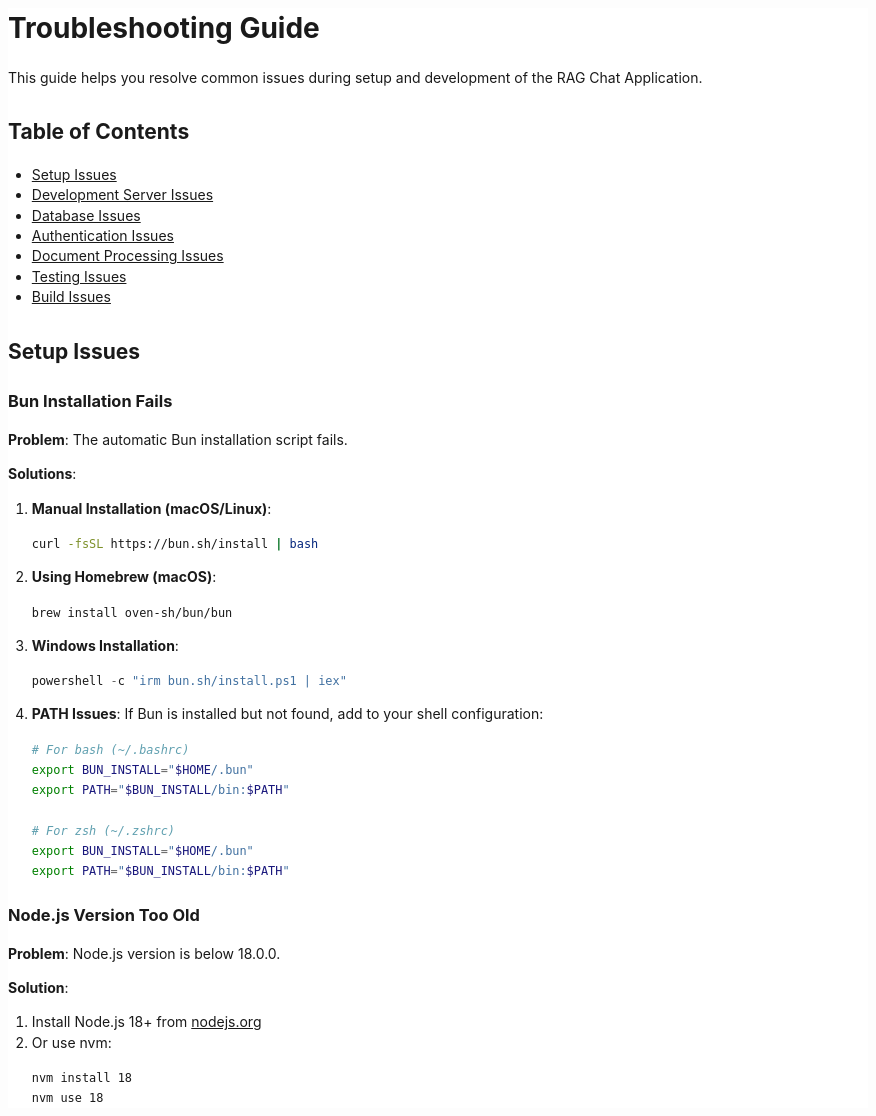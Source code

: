# Troubleshooting Guide

This guide helps you resolve common issues during setup and development of the RAG Chat Application.

## Table of Contents
- [Setup Issues](#setup-issues)
- [Development Server Issues](#development-server-issues)
- [Database Issues](#database-issues)
- [Authentication Issues](#authentication-issues)
- [Document Processing Issues](#document-processing-issues)
- [Testing Issues](#testing-issues)
- [Build Issues](#build-issues)

## Setup Issues

### Bun Installation Fails

**Problem**: The automatic Bun installation script fails.

**Solutions**:
1. **Manual Installation (macOS/Linux)**:
   ```bash
   curl -fsSL https://bun.sh/install | bash
   ```

2. **Using Homebrew (macOS)**:
   ```bash
   brew install oven-sh/bun/bun
   ```

3. **Windows Installation**:
   ```powershell
   powershell -c "irm bun.sh/install.ps1 | iex"
   ```

4. **PATH Issues**:
   If Bun is installed but not found, add to your shell configuration:
   ```bash
   # For bash (~/.bashrc)
   export BUN_INSTALL="$HOME/.bun"
   export PATH="$BUN_INSTALL/bin:$PATH"
   
   # For zsh (~/.zshrc)
   export BUN_INSTALL="$HOME/.bun"
   export PATH="$BUN_INSTALL/bin:$PATH"
   ```

### Node.js Version Too Old

**Problem**: Node.js version is below 18.0.0.

**Solution**:
1. Install Node.js 18+ from [nodejs.org](https://nodejs.org)
2. Or use nvm:
   ```bash
   nvm install 18
   nvm use 18
   ```
